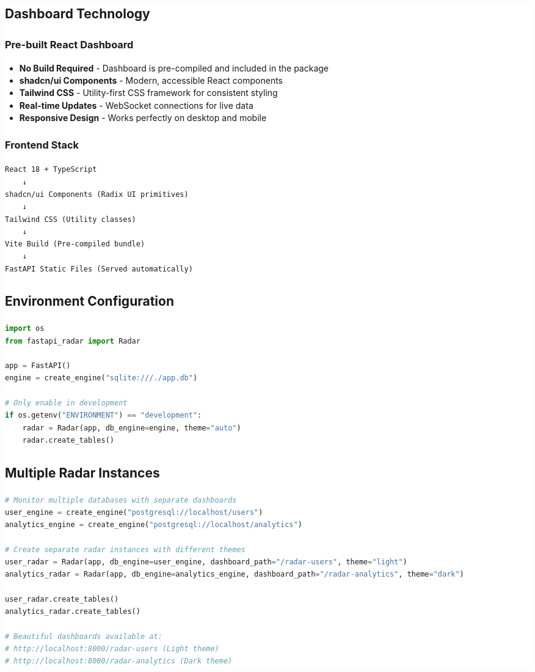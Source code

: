 ## Dashboard Technology

### Pre-built React Dashboard

- **No Build Required** - Dashboard is pre-compiled and included in the package
- **shadcn/ui Components** - Modern, accessible React components
- **Tailwind CSS** - Utility-first CSS framework for consistent styling
- **Real-time Updates** - WebSocket connections for live data
- **Responsive Design** - Works perfectly on desktop and mobile

### Frontend Stack

```
React 18 + TypeScript
    ↓
shadcn/ui Components (Radix UI primitives)
    ↓
Tailwind CSS (Utility classes)
    ↓
Vite Build (Pre-compiled bundle)
    ↓
FastAPI Static Files (Served automatically)
```

## Environment Configuration

```python
import os
from fastapi_radar import Radar

app = FastAPI()
engine = create_engine("sqlite:///./app.db")

# Only enable in development
if os.getenv("ENVIRONMENT") == "development":
    radar = Radar(app, db_engine=engine, theme="auto")
    radar.create_tables()
```

## Multiple Radar Instances

```python
# Monitor multiple databases with separate dashboards
user_engine = create_engine("postgresql://localhost/users")
analytics_engine = create_engine("postgresql://localhost/analytics")

# Create separate radar instances with different themes
user_radar = Radar(app, db_engine=user_engine, dashboard_path="/radar-users", theme="light")
analytics_radar = Radar(app, db_engine=analytics_engine, dashboard_path="/radar-analytics", theme="dark")

user_radar.create_tables()
analytics_radar.create_tables()

# Beautiful dashboards available at:
# http://localhost:8000/radar-users (Light theme)
# http://localhost:8000/radar-analytics (Dark theme)
```
